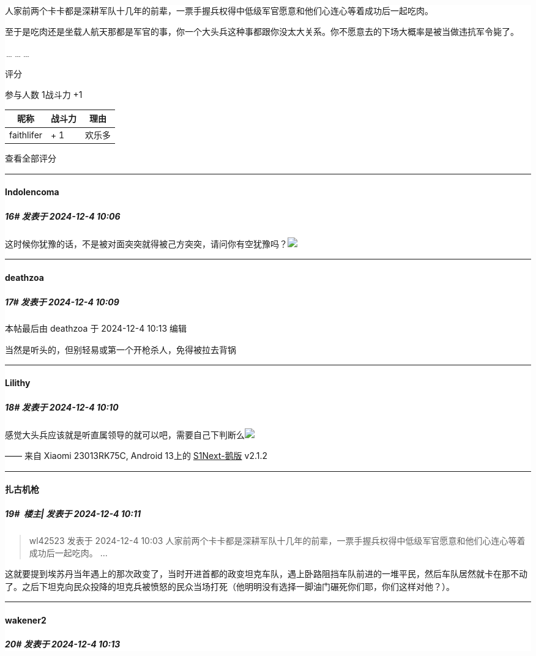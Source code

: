 人家前两个卡卡都是深耕军队十几年的前辈，一票手握兵权得中低级军官愿意和他们心连心等着成功后一起吃肉。

至于是吃肉还是坐载人航天那都是军官的事，你一个大头兵这种事都跟你没太大关系。你不愿意去的下场大概率是被当做违抗军令毙了。

﹍﹍﹍

评分

 参与人数 1战斗力 +1

|昵称|战斗力|理由|
|----|---|---|
| faithlifer| + 1|欢乐多|

查看全部评分

*****

####  Indolencoma  
##### 16#       发表于 2024-12-4 10:06

这时候你犹豫的话，不是被对面突突就得被己方突突，请问你有空犹豫吗？<img src="https://static.saraba1st.com/image/smiley/face2017/037.png" referrerpolicy="no-referrer">

*****

####  deathzoa  
##### 17#       发表于 2024-12-4 10:09

 本帖最后由 deathzoa 于 2024-12-4 10:13 编辑 

当然是听头的，但别轻易或第一个开枪杀人，免得被拉去背锅

*****

####  Lilithy  
##### 18#       发表于 2024-12-4 10:10

感觉大头兵应该就是听直属领导的就可以吧，需要自己下判断么<img src="https://static.saraba1st.com/image/smiley/face2017/047.png" referrerpolicy="no-referrer">

—— 来自 Xiaomi 23013RK75C, Android 13上的 [S1Next-鹅版](https://github.com/ykrank/S1-Next/releases) v2.1.2

*****

####  扎古机枪  
##### 19#         楼主| 发表于 2024-12-4 10:11

<blockquote>wl42523 发表于 2024-12-4 10:03
人家前两个卡卡都是深耕军队十几年的前辈，一票手握兵权得中低级军官愿意和他们心连心等着成功后一起吃肉。 ...</blockquote>
这就要提到埃苏丹当年遇上的那次政变了，当时开进首都的政变坦克车队，遇上卧路阻挡车队前进的一堆平民，然后车队居然就卡在那不动了。之后下坦克向民众投降的坦克兵被愤怒的民众当场打死（他明明没有选择一脚油门碾死你们耶，你们这样对他？）。

*****

####  wakener2  
##### 20#       发表于 2024-12-4 10:13
